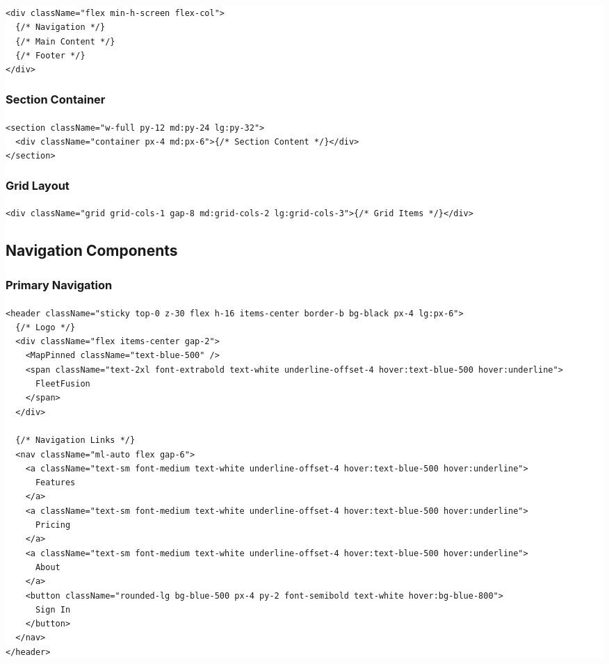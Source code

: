 ```tsx
<div className="flex min-h-screen flex-col">
  {/* Navigation */}
  {/* Main Content */}
  {/* Footer */}
</div>
```

### Section Container

```tsx
<section className="w-full py-12 md:py-24 lg:py-32">
  <div className="container px-4 md:px-6">{/* Section Content */}</div>
</section>
```

### Grid Layout

```tsx
<div className="grid grid-cols-1 gap-8 md:grid-cols-2 lg:grid-cols-3">{/* Grid Items */}</div>
```

## Navigation Components

### Primary Navigation

```tsx
<header className="sticky top-0 z-30 flex h-16 items-center border-b bg-black px-4 lg:px-6">
  {/* Logo */}
  <div className="flex items-center gap-2">
    <MapPinned className="text-blue-500" />
    <span className="text-2xl font-extrabold text-white underline-offset-4 hover:text-blue-500 hover:underline">
      FleetFusion
    </span>
  </div>

  {/* Navigation Links */}
  <nav className="ml-auto flex gap-6">
    <a className="text-sm font-medium text-white underline-offset-4 hover:text-blue-500 hover:underline">
      Features
    </a>
    <a className="text-sm font-medium text-white underline-offset-4 hover:text-blue-500 hover:underline">
      Pricing
    </a>
    <a className="text-sm font-medium text-white underline-offset-4 hover:text-blue-500 hover:underline">
      About
    </a>
    <button className="rounded-lg bg-blue-500 px-4 py-2 font-semibold text-white hover:bg-blue-800">
      Sign In
    </button>
  </nav>
</header>
```
